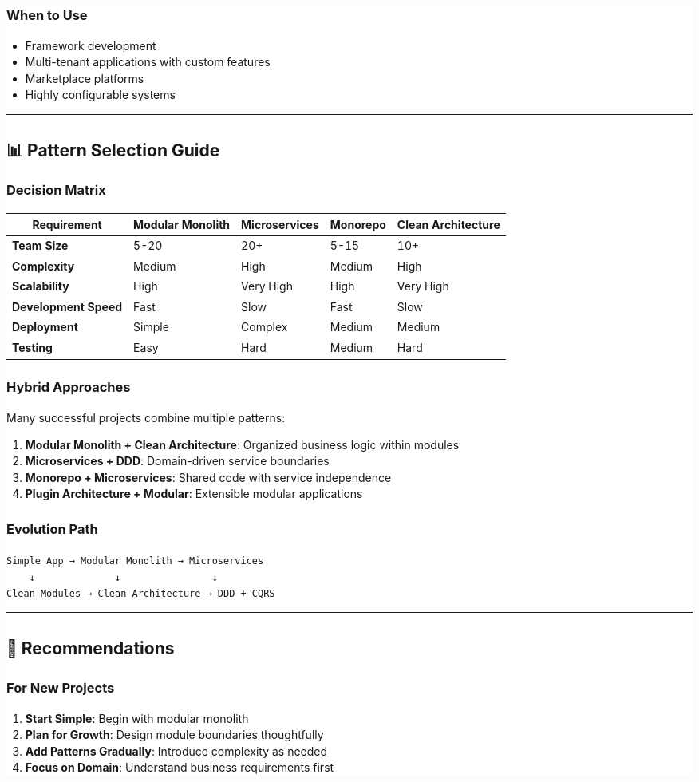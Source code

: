### When to Use
- Framework development
- Multi-tenant applications with custom features
- Marketplace platforms
- Highly configurable systems

---

## 📊 Pattern Selection Guide

### Decision Matrix

| Requirement | Modular Monolith | Microservices | Monorepo | Clean Architecture |
|-------------|------------------|---------------|----------|-------------------|
| **Team Size** | 5-20 | 20+ | 5-15 | 10+ |
| **Complexity** | Medium | High | Medium | High |
| **Scalability** | High | Very High | High | Very High |
| **Development Speed** | Fast | Slow | Fast | Slow |
| **Deployment** | Simple | Complex | Medium | Medium |
| **Testing** | Easy | Hard | Medium | Hard |

### Hybrid Approaches

Many successful projects combine multiple patterns:

1. **Modular Monolith + Clean Architecture**: Organized business logic within modules
2. **Microservices + DDD**: Domain-driven service boundaries
3. **Monorepo + Microservices**: Shared code with service independence
4. **Plugin Architecture + Modular**: Extensible modular applications

### Evolution Path

```
Simple App → Modular Monolith → Microservices
    ↓              ↓                ↓
Clean Modules → Clean Architecture → DDD + CQRS
```

---

## 🎯 Recommendations

### For New Projects
1. **Start Simple**: Begin with modular monolith
2. **Plan for Growth**: Design module boundaries thoughtfully
3. **Add Patterns Gradually**: Introduce complexity as needed
4. **Focus on Domain**: Understand business requirements first
